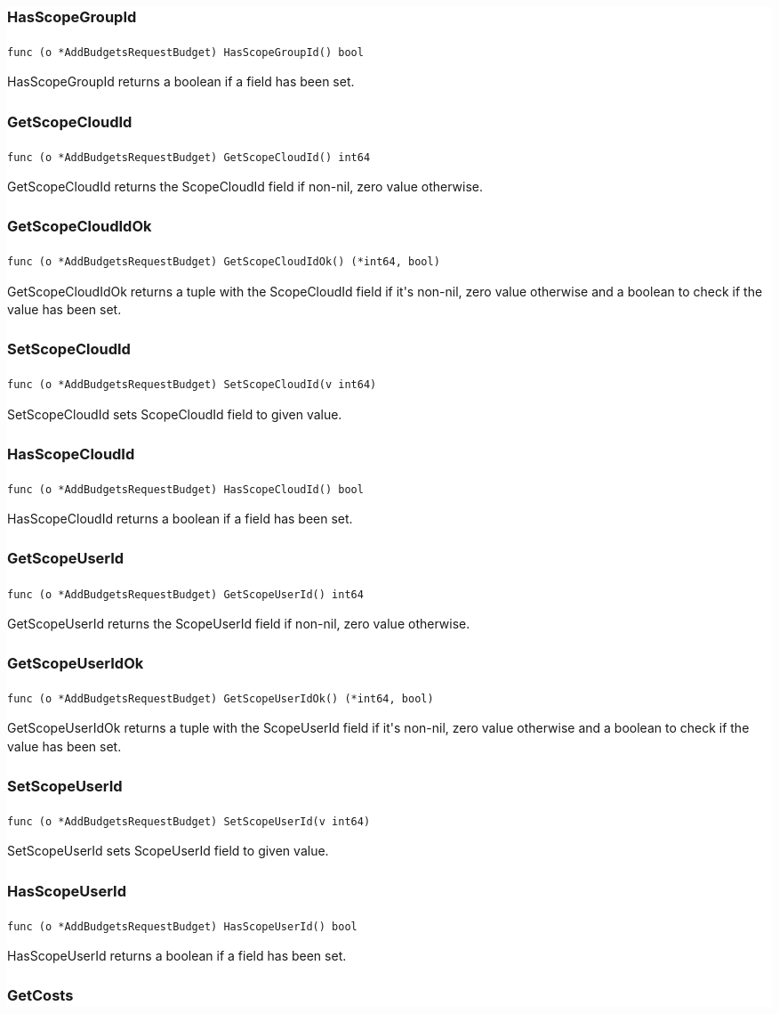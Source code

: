 ### HasScopeGroupId

`func (o *AddBudgetsRequestBudget) HasScopeGroupId() bool`

HasScopeGroupId returns a boolean if a field has been set.

### GetScopeCloudId

`func (o *AddBudgetsRequestBudget) GetScopeCloudId() int64`

GetScopeCloudId returns the ScopeCloudId field if non-nil, zero value otherwise.

### GetScopeCloudIdOk

`func (o *AddBudgetsRequestBudget) GetScopeCloudIdOk() (*int64, bool)`

GetScopeCloudIdOk returns a tuple with the ScopeCloudId field if it's non-nil, zero value otherwise
and a boolean to check if the value has been set.

### SetScopeCloudId

`func (o *AddBudgetsRequestBudget) SetScopeCloudId(v int64)`

SetScopeCloudId sets ScopeCloudId field to given value.

### HasScopeCloudId

`func (o *AddBudgetsRequestBudget) HasScopeCloudId() bool`

HasScopeCloudId returns a boolean if a field has been set.

### GetScopeUserId

`func (o *AddBudgetsRequestBudget) GetScopeUserId() int64`

GetScopeUserId returns the ScopeUserId field if non-nil, zero value otherwise.

### GetScopeUserIdOk

`func (o *AddBudgetsRequestBudget) GetScopeUserIdOk() (*int64, bool)`

GetScopeUserIdOk returns a tuple with the ScopeUserId field if it's non-nil, zero value otherwise
and a boolean to check if the value has been set.

### SetScopeUserId

`func (o *AddBudgetsRequestBudget) SetScopeUserId(v int64)`

SetScopeUserId sets ScopeUserId field to given value.

### HasScopeUserId

`func (o *AddBudgetsRequestBudget) HasScopeUserId() bool`

HasScopeUserId returns a boolean if a field has been set.

### GetCosts
